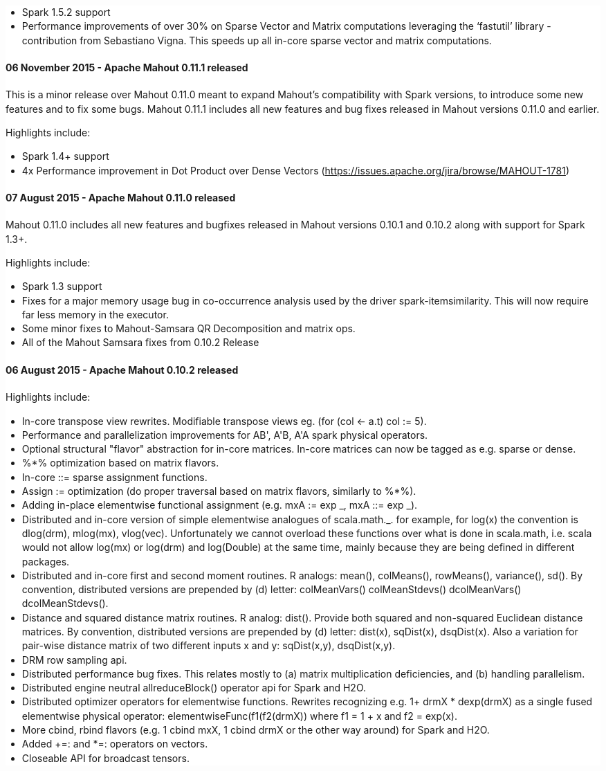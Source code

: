 * Spark 1.5.2 support
*   Performance improvements of over 30% on Sparse Vector and Matrix
   computations leveraging the ‘fastutil’ library -  contribution from
   Sebastiano Vigna. This speeds up all in-core sparse vector and matrix
   computations.


#### 06 November 2015 - Apache Mahout 0.11.1 released

This is a minor release over Mahout 0.11.0 meant to expand Mahout’s
compatibility with Spark versions, to introduce some new features and to
fix some bugs.  Mahout 0.11.1 includes all new features and bug fixes
released in Mahout versions 0.11.0 and earlier.

Highlights include:

* Spark 1.4+ support
* 4x Performance improvement in Dot Product over Dense Vectors (https://issues.apache.org/jira/browse/MAHOUT-1781)


#### 07 August 2015 - Apache Mahout 0.11.0 released

Mahout 0.11.0 includes all new features and bugfixes released in Mahout versions 0.10.1
and 0.10.2 along with support for Spark 1.3+.

Highlights include:

* Spark 1.3 support
* Fixes for a major memory usage bug in co-occurrence analysis used by the driver spark-itemsimilarity. This will now require far less memory in the executor.
* Some minor fixes to Mahout-Samsara QR Decomposition and matrix ops.
* All of the Mahout Samsara fixes from 0.10.2 Release


#### 06 August 2015 - Apache Mahout 0.10.2 released

Highlights include:

* In-core transpose view rewrites. Modifiable transpose views eg. (for (col <- a.t) col := 5).
* Performance and parallelization improvements for AB', A'B, A'A spark physical operators.
* Optional structural "flavor" abstraction for in-core matrices. In-core matrices can now be tagged as e.g. sparse or dense.
* %*% optimization based on matrix flavors.
* In-core ::= sparse assignment functions.
* Assign := optimization (do proper traversal based on matrix flavors, similarly to %*%).
* Adding in-place elementwise functional assignment (e.g. mxA := exp _, mxA ::= exp _).
* Distributed and in-core version of simple elementwise analogues of scala.math._. for example, for log(x) the convention is dlog(drm), mlog(mx), vlog(vec). Unfortunately we cannot overload these functions over what is done in scala.math, i.e. scala would not allow log(mx) or log(drm) and log(Double) at the same time, mainly because they are being defined in different packages.
* Distributed and in-core first and second moment routines. R analogs: mean(), colMeans(), rowMeans(), variance(), sd(). By convention, distributed versions are prepended by (d) letter: colMeanVars() colMeanStdevs() dcolMeanVars() dcolMeanStdevs().
* Distance and squared distance matrix routines. R analog: dist(). Provide both squared and non-squared Euclidean distance matrices. By convention, distributed versions are prepended by (d) letter: dist(x), sqDist(x), dsqDist(x). Also a variation for pair-wise distance matrix of two different inputs x and y: sqDist(x,y), dsqDist(x,y). 
* DRM row sampling api.
* Distributed performance bug fixes. This relates mostly to (a) matrix multiplication deficiencies, and (b) handling parallelism.
* Distributed engine neutral allreduceBlock() operator api for Spark and H2O.
* Distributed optimizer operators for elementwise functions. Rewrites recognizing e.g. 1+ drmX * dexp(drmX) as a single fused elementwise physical operator: elementwiseFunc(f1(f2(drmX)) where f1 = 1 + x and f2 = exp(x).
* More cbind, rbind flavors (e.g. 1 cbind mxX, 1 cbind drmX or the other way around) for Spark and H2O.
* Added +=: and *=: operators on vectors.
* Closeable API for broadcast tensors.